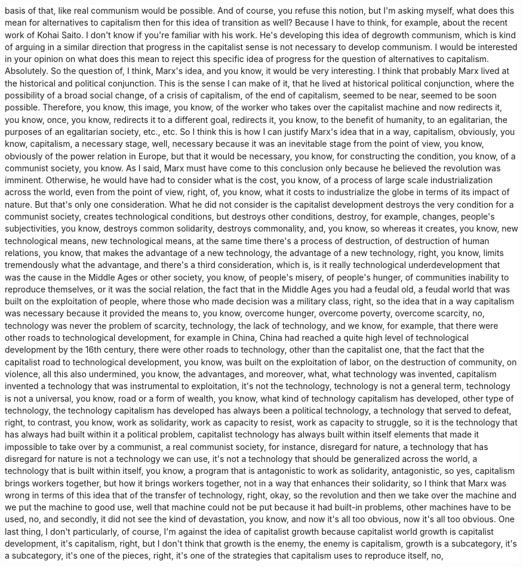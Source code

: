 basis of that, like real communism would be possible. And of course, you refuse this notion, but I'm asking myself, what does this mean for alternatives to capitalism then for this idea of transition as well? Because I have to think, for example, about the recent work of Kohai Saito. I don't know if you're familiar with his work. He's developing this idea of degrowth communism, which is kind of arguing in a similar direction that progress in the capitalist sense is not necessary to develop communism. I would be interested in your opinion on what does this mean to reject this specific idea of progress for the question of alternatives to capitalism. Absolutely. So the question of, I think, Marx's idea, and you know, it would be very interesting. I think that probably Marx lived at the historical and political conjunction. This is the sense I can make of it, that he lived at historical political conjunction, where the possibility of a broad social change, of a crisis of capitalism, of the end of capitalism, seemed to be near, seemed to be soon possible. Therefore, you know, this image, you know, of the worker who takes over the capitalist machine and now redirects it, you know, once, you know, redirects it to a different goal, redirects it, you know, to the benefit of humanity, to an egalitarian, the purposes of an egalitarian society, etc., etc. So I think this is how I can justify Marx's idea that in a way, capitalism, obviously, you know, capitalism, a necessary stage, well, necessary because it was an inevitable stage from the point of view, you know, obviously of the power relation in Europe, but that it would be necessary, you know, for constructing the condition, you know, of a communist society, you know. As I said, Marx must have come to this conclusion only because he believed the revolution was imminent. Otherwise, he would have had to consider what is the cost, you know, of a process of large scale industrialization across the world, even from the point of view, right, of, you know, what it costs to industrialize the globe in terms of its impact of nature. But that's only one consideration. What he did not consider is the capitalist development destroys the very condition for a communist society, creates technological conditions, but destroys other conditions, destroy, for example, changes, people's subjectivities, you know, destroys common solidarity, destroys commonality, and, you know, so whereas it creates, you know, new technological means, new technological means, at the same time there's a process of destruction, of destruction of human relations, you know, that makes the advantage of a new technology, the advantage of a new technology, right, you know, limits tremendously what the advantage, and there's a third consideration, which is, is it really technological underdevelopment that was the cause in the Middle Ages or other society, you know, of people's misery, of people's hunger, of communities inability to reproduce themselves, or it was the social relation, the fact that in the Middle Ages you had a feudal old, a feudal world that was built on the exploitation of people, where those who made decision was a military class, right, so the idea that in a way capitalism was necessary because it provided the means to, you know, overcome hunger, overcome poverty, overcome scarcity, no, technology was never the problem of scarcity, technology, the lack of technology, and we know, for example, that there were other roads to technological development, for example in China, China had reached a quite high level of technological development by the 16th century, there were other roads to technology, other than the capitalist one, that the fact that the capitalist road to technological development, you know, was built on the exploitation of labor, on the destruction of community, on violence, all this also undermined, you know, the advantages, and moreover, what, what technology was invented, capitalism invented a technology that was instrumental to exploitation, it's not the technology, technology is not a general term, technology is not a universal, you know, road or a form of wealth, you know, what kind of technology capitalism has developed, other type of technology, the technology capitalism has developed has always been a political technology, a technology that served to defeat, right, to contrast, you know, work as solidarity, work as capacity to resist, work as capacity to struggle, so it is the technology that has always had built within it a political problem, capitalist technology has always built within itself elements that made it impossible to take over by a communist, a real communist society, for instance, disregard for nature, a technology that has disregard for nature is not a technology we can use, it's not a technology that should be generalized across the world, a technology that is built within itself, you know, a program that is antagonistic to work as solidarity, antagonistic, so yes, capitalism brings workers together, but how it brings workers together, not in a way that enhances their solidarity, so I think that Marx was wrong in terms of this idea that of the transfer of technology, right, okay, so the revolution and then we take over the machine and we put the machine to good use, well that machine could not be put because it had built-in problems, other machines have to be used, no, and secondly, it did not see the kind of devastation, you know, and now it's all too obvious, now it's all too obvious. One last thing, I don't particularly, of course, I'm against the idea of capitalist growth because capitalist world growth is capitalist development, it's capitalism, right, but I don't think that growth is the enemy, the enemy is capitalism, growth is a subcategory, it's a subcategory, it's one of the pieces, right, it's one of the strategies that capitalism uses to reproduce itself, no,
